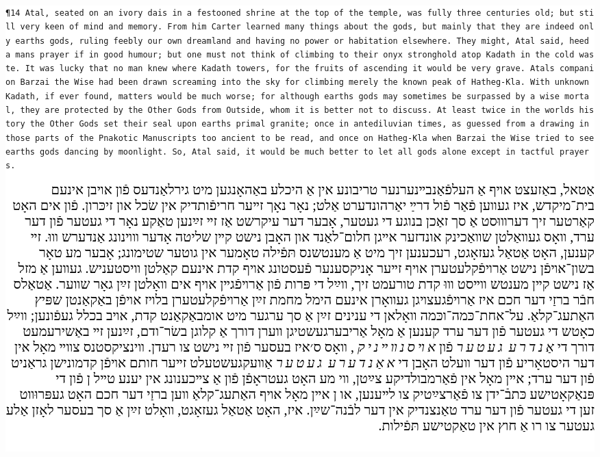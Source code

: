     ¶14 Atal, seated on an ivory dais in a festooned shrine at the top of the temple, was fully three centuries old; but still very keen of mind and memory. From him Carter learned many things about the gods, but mainly that they are indeed only earths gods, ruling feebly our own dreamland and having no power or habitation elsewhere. They might, Atal said, heed a mans prayer if in good humour; but one must not think of climbing to their onyx stronghold atop Kadath in the cold waste. It was lucky that no man knew where Kadath towers, for the fruits of ascending it would be very grave. Atals companion Barzai the Wise had been drawn screaming into the sky for climbing merely the known peak of Hatheg-Kla. With unknown Kadath, if ever found, matters would be much worse; for although earths gods may sometimes be surpassed by a wise mortal, they are protected by the Other Gods from Outside, whom it is better not to discuss. At least twice in the worlds history the Other Gods set their seal upon earths primal granite; once in antediluvian times, as guessed from a drawing in those parts of the Pnakotic Manuscripts too ancient to be read, and once on Hatheg-Kla when Barzai the Wise tried to see earths gods dancing by moonlight. So, Atal said, it would be much better to let all gods alone except in tactful prayers.
   </span>
  </p>
  <p dir="rtl" style='padding-top:0pt;margin:0;color:#000000;padding-left:0;font-size:15pt;padding-bottom:10pt;font-family:"Times New Roman";line-height:1.15;orphans:2;widows:2;padding-right:0'>
   <span>
    אַטאל, באַזעצט אױף אַ העלפֿאַנבײנערנער טריבונע אין אַ היכלע באַהאָנגען מיט גירלאַנדעס פֿון אױבן אינעם בית־מיקדש, איז געװען פֿאַר פֿול דרײַ יאַרהונדערט אַלט; נאָר נאָך זײער חריפֿותדיק אין שׂכל און זיכּרון. פֿון אים האָט קאַרטער זיך דערװוּסט אַ סך זאַכן בנוגע די געטער, אָבער דער עיקרשט אַז זײ זײַנען טאַקע נאָר די געטער פֿון דער ערד, װאָס געװאַלטן שװאַכינק אונדזער אײגן חלום־לאַנד און האָבן נישט קײן שליטה אָדער װױנונג אַנדערש װוּ. זײ קענען, האָט אַטאַל געזאָגט, רעכענען זיך מיט אַ מענטשנס תּפֿילה טאָמער אין גוטער שטימונג; אָבער מע טאָר בשון־אױפֿן נישט אַרױפֿקלעטערן אױף זײער אָניקסענער פֿעסטונג אױף קדת אינעם קאַלטן װיסטעניש. געװען אַ מזל אַז נישט קײן מענטש װײסט װוּ קדת טורעמט זיך, װײַל די פּרות פֿון אַרױפֿגײן אױף אים װאָלטן זײַן גאָר שװער. אַטאַלס חבֿר ברזַי דער חכם איז אַרױפֿגעצױגן געװאָרן אינעם הימל מחמת זײַן אַרױפֿקלעטערן בלױז אױפֿן באַקאַנטן שפּיץ האַתעג־קלאַ. על־אחת־כּמה־וכּמה װאָלאן די ענינים זײַן אַ סך ערגער מיט אומבאַקאַנט קדת, אױב בכלל געפֿונען; װײַל כאָטש די געטער פֿון דער ערד קענען אַ מאָל אַריבערגעשטיגן װערן דורך אַ קלוגן בשׂר־⁠ודם, זײַנען זײ באַשירעמעט דורך די
   </span>
   <span style="font-style:italic">
    אַ נ ד ר ע  ג ע ט ע ר
   </span>
   <span>
    פֿון
   </span>
   <span style="font-style:italic">
    א ױ ס נ װ ײ נ י ק
   </span>
   <span>
    , װאָס ס׳איז בעסער פֿון זײ נישט צו רעדן. װינציקסטנס צװײ מאָל אין דער היסטאָריע פֿון דער װעלט האָבן די
   </span>
   <span style="font-style:italic">
    א אַ נ ד ע ר ע  ג ע ט ע ר
   </span>
   <span>
    אַװעקגעשטעלט זײער חותם אױפֿן קדמונישן גראַניט פֿון דער ערד; אײן מאָל אין פֿאַרמבולדיקע צײַטן, װי מע האָט געטראָפֿן פֿון אַ צײכענונג אין יענע טײל
   </span>
   <span>
    ן פֿון די פּנאַקאָטישע כּתבֿ־ידן צו פֿאַרצײַטיק צו לײענען, או
   </span>
   <span style='color:#000000;font-weight:400;text-decoration:none;vertical-align:baseline;font-size:15pt;font-family:"Times New Roman";font-style:normal'>
    ן אײן מאָל אױף האַתעג־קלאַ װען ברזַי דער חכם האָט געפּרוּװט זען די געטער פֿון דער ערד טאַנצנדיק אין דער לבֿנה־שײַן. איז, האָט אַטאַל געזאָגט, װאָלט זײַן אַ סך בעסער לאָזן אַלע געטער צו רו אַ חוץ אין טאַקטישע תּפֿילות.
   </span>
  </p>
  <p dir="rtl" style='padding-top:0pt;margin:0;color:#000000;padding-left:0;font-size:15pt;padding-bottom:10pt;font-family:"Times New Roman";line-height:1.15;orphans:2;widows:2;padding-right:0'>